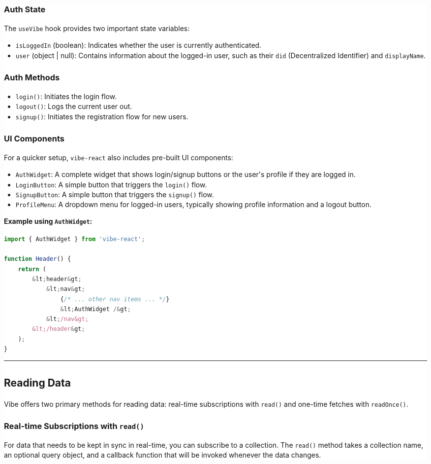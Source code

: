 ### Auth State

The `useVibe` hook provides two important state variables:

-   `isLoggedIn` (boolean): Indicates whether the user is currently authenticated.
-   `user` (object | null): Contains information about the logged-in user, such as their `did` (Decentralized Identifier) and `displayName`.

### Auth Methods

-   `login()`: Initiates the login flow.
-   `logout()`: Logs the current user out.
-   `signup()`: Initiates the registration flow for new users.

### UI Components

For a quicker setup, `vibe-react` also includes pre-built UI components:

-   `AuthWidget`: A complete widget that shows login/signup buttons or the user's profile if they are logged in.
-   `LoginButton`: A simple button that triggers the `login()` flow.
-   `SignupButton`: A simple button that triggers the `signup()` flow.
-   `ProfileMenu`: A dropdown menu for logged-in users, typically showing profile information and a logout button.

**Example using `AuthWidget`:**

```jsx
import { AuthWidget } from 'vibe-react';

function Header() {
    return (
        &lt;header&gt;
            &lt;nav&gt;
                {/* ... other nav items ... */}
                &lt;AuthWidget /&gt;
            &lt;/nav&gt;
        &lt;/header&gt;
    );
}
```

---

## Reading Data

Vibe offers two primary methods for reading data: real-time subscriptions with `read()` and one-time fetches with `readOnce()`.

### Real-time Subscriptions with `read()`

For data that needs to be kept in sync in real-time, you can subscribe to a collection. The `read()` method takes a collection name, an optional query object, and a callback function that will be invoked whenever the data changes.
